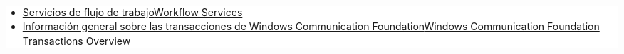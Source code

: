 - [<span data-ttu-id="8ffba-240">Servicios de flujo de trabajo</span><span class="sxs-lookup"><span data-stu-id="8ffba-240">Workflow Services</span></span>](../../../../docs/framework/wcf/feature-details/workflow-services.md)
- [<span data-ttu-id="8ffba-241">Información general sobre las transacciones de Windows Communication Foundation</span><span class="sxs-lookup"><span data-stu-id="8ffba-241">Windows Communication Foundation Transactions Overview</span></span>](../../../../docs/framework/wcf/feature-details/transactions-overview.md)
